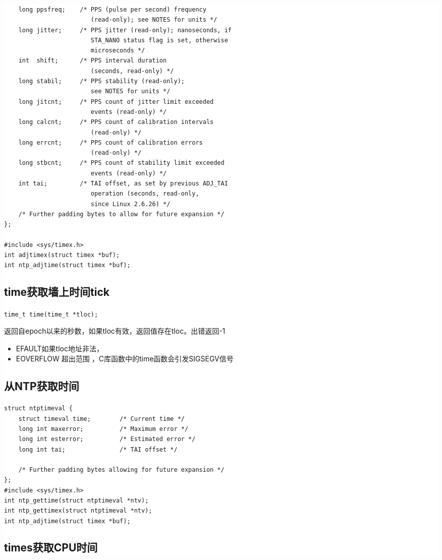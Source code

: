         long ppsfreq;    /* PPS (pulse per second) frequency
                            (read-only); see NOTES for units */
        long jitter;     /* PPS jitter (read-only); nanoseconds, if
                            STA_NANO status flag is set, otherwise
                            microseconds */
        int  shift;      /* PPS interval duration
                            (seconds, read-only) */
        long stabil;     /* PPS stability (read-only);
                            see NOTES for units */
        long jitcnt;     /* PPS count of jitter limit exceeded
                            events (read-only) */
        long calcnt;     /* PPS count of calibration intervals
                            (read-only) */
        long errcnt;     /* PPS count of calibration errors
                            (read-only) */
        long stbcnt;     /* PPS count of stability limit exceeded
                            events (read-only) */
        int tai;         /* TAI offset, as set by previous ADJ_TAI
                            operation (seconds, read-only,
                            since Linux 2.6.26) */
        /* Further padding bytes to allow for future expansion */
    };

    #include <sys/timex.h>
    int adjtimex(struct timex *buf);
    int ntp_adjtime(struct timex *buf);

## time获取墙上时间tick

    time_t time(time_t *tloc);

返回自epoch以来的秒数，如果tloc有效，返回值存在tloc。出错返回-1

*	EFAULT如果tloc地址非法，
*	EOVERFLOW 超出范围 ，C库函数中的time函数会引发SIGSEGV信号

## 从NTP获取时间

    struct ntptimeval {
        struct timeval time;        /* Current time */
        long int maxerror;          /* Maximum error */
        long int esterror;          /* Estimated error */
        long int tai;               /* TAI offset */

        /* Further padding bytes allowing for future expansion */
    };
    #include <sys/timex.h>
    int ntp_gettime(struct ntptimeval *ntv);
    int ntp_gettimex(struct ntptimeval *ntv);
    int ntp_adjtime(struct timex *buf);

## times获取CPU时间
